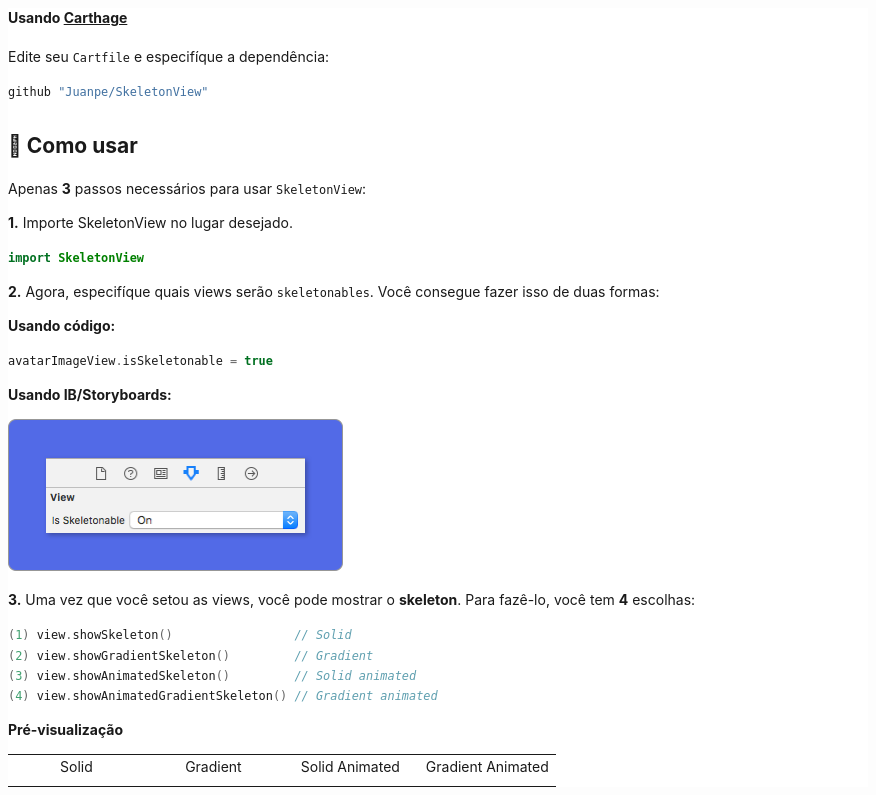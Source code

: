 #### Usando [Carthage](https://github.com/carthage)

Edite seu `Cartfile` e especifíque a dependência:

```bash
github "Juanpe/SkeletonView"
```

## 🐒 Como usar

Apenas **3** passos necessários para usar `SkeletonView`:

**1.** Importe SkeletonView no lugar desejado.
```swift
import SkeletonView
```

**2.** Agora, especifíque quais views serão `skeletonables`. Você consegue fazer isso de duas formas:

**Usando código:**
```swift
avatarImageView.isSkeletonable = true
```
**Usando IB/Storyboards:**

![](Assets/storyboard.png)

**3.** Uma vez que você setou as views, você pode mostrar o **skeleton**. Para fazê-lo, você tem **4** escolhas:

```swift
(1) view.showSkeleton()                 // Solid
(2) view.showGradientSkeleton()         // Gradient
(3) view.showAnimatedSkeleton()         // Solid animated
(4) view.showAnimatedGradientSkeleton() // Gradient animated
```

**Pré-visualização**

<table>
<tr>
<td width="25%">
<center>Solid</center>
</td>
<td width="25%">
<center>Gradient</center>
</td>
<td width="25%">
<center>Solid Animated</center>
</td>
<td width="25%">
<center>Gradient Animated</center>
</td>
</tr>
<tr>
<td width="25%">